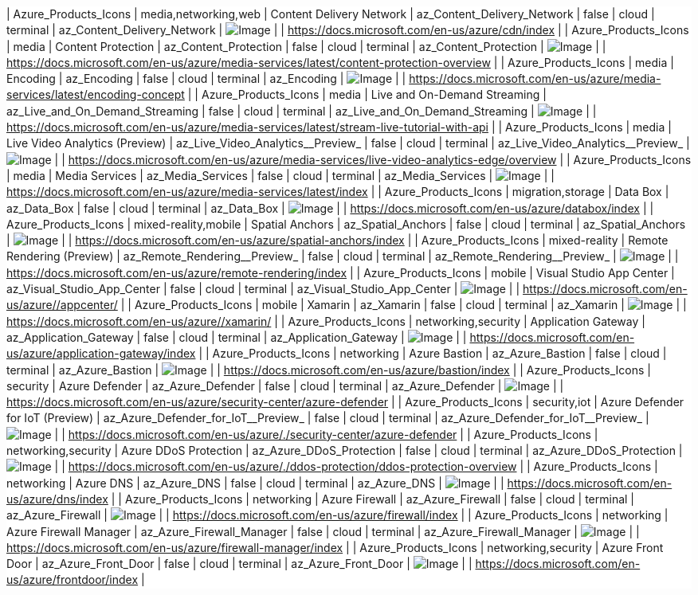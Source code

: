 | Azure_Products_Icons | media,networking,web | Content Delivery Network | az_Content_Delivery_Network | false | cloud | terminal | az_Content_Delivery_Network | ![Image](https://static.docs.com/ui/media/product/azure/cdn-profiles.svg "icon") |  | https://docs.microsoft.com/en-us/azure/cdn/index |
| Azure_Products_Icons | media | Content Protection | az_Content_Protection | false | cloud | terminal | az_Content_Protection | ![Image](https://raw.githubusercontent.com/MicrosoftDocs/azure-docs/master/articles/./media/index/media-protection.svg "icon") |  | https://docs.microsoft.com/en-us/azure/media-services/latest/content-protection-overview |
| Azure_Products_Icons | media | Encoding | az_Encoding | false | cloud | terminal | az_Encoding | ![Image](https://static.docs.com/ui/media/product/azure/media-services.svg "icon") |  | https://docs.microsoft.com/en-us/azure/media-services/latest/encoding-concept |
| Azure_Products_Icons | media | Live and On-Demand Streaming | az_Live_and_On_Demand_Streaming | false | cloud | terminal | az_Live_and_On_Demand_Streaming | ![Image](https://static.docs.com/ui/media/product/azure/media-services.svg "icon") |  | https://docs.microsoft.com/en-us/azure/media-services/latest/stream-live-tutorial-with-api |
| Azure_Products_Icons | media | Live Video Analytics (Preview) | az_Live_Video_Analytics__Preview_ | false | cloud | terminal | az_Live_Video_Analytics__Preview_ | ![Image](https://static.docs.com/ui/media/product/azure/media-services.svg "icon") |  | https://docs.microsoft.com/en-us/azure/media-services/live-video-analytics-edge/overview |
| Azure_Products_Icons | media | Media Services | az_Media_Services | false | cloud | terminal | az_Media_Services | ![Image](https://static.docs.com/ui/media/product/azure/media-services.svg "icon") |  | https://docs.microsoft.com/en-us/azure/media-services/latest/index |
| Azure_Products_Icons | migration,storage | Data Box | az_Data_Box | false | cloud | terminal | az_Data_Box | ![Image](https://static.docs.com/ui/media/product/azure/data-box.svg "icon") |  | https://docs.microsoft.com/en-us/azure/databox/index |
| Azure_Products_Icons | mixed-reality,mobile | Spatial Anchors | az_Spatial_Anchors | false | cloud | terminal | az_Spatial_Anchors | ![Image](https://static.docs.com/ui/media/product/azure/spatial-anchor-accounts.svg "icon") |  | https://docs.microsoft.com/en-us/azure/spatial-anchors/index |
| Azure_Products_Icons | mixed-reality | Remote Rendering (Preview) | az_Remote_Rendering__Preview_ | false | cloud | terminal | az_Remote_Rendering__Preview_ | ![Image](https://static.docs.com/ui/media/product/azure/remote-rendering.svg "icon") |  | https://docs.microsoft.com/en-us/azure/remote-rendering/index |
| Azure_Products_Icons | mobile | Visual Studio App Center | az_Visual_Studio_App_Center | false | cloud | terminal | az_Visual_Studio_App_Center | ![Image](https://docs.microsoft.com/media/logos/logo_vs-mobile-center.svg "icon") |  | https://docs.microsoft.com/en-us/azure//appcenter/ |
| Azure_Products_Icons | mobile | Xamarin | az_Xamarin | false | cloud | terminal | az_Xamarin | ![Image](https://docs.microsoft.com/media/logos/logo_xamarin.svg "icon") |  | https://docs.microsoft.com/en-us/azure//xamarin/ |
| Azure_Products_Icons | networking,security | Application Gateway | az_Application_Gateway | false | cloud | terminal | az_Application_Gateway | ![Image](https://static.docs.com/ui/media/product/azure/application-gateways.svg "icon") |  | https://docs.microsoft.com/en-us/azure/application-gateway/index |
| Azure_Products_Icons | networking | Azure Bastion | az_Azure_Bastion | false | cloud | terminal | az_Azure_Bastion | ![Image](https://raw.githubusercontent.com/MicrosoftDocs/azure-docs/master/articles/./media/index/web_connect.svg "icon") |  | https://docs.microsoft.com/en-us/azure/bastion/index |
| Azure_Products_Icons | security | Azure Defender | az_Azure_Defender | false | cloud | terminal | az_Azure_Defender | ![Image](https://raw.githubusercontent.com/MicrosoftDocs/azure-docs/master/articles/./media/index/defender.svg "icon") |  | https://docs.microsoft.com/en-us/azure/security-center/azure-defender |
| Azure_Products_Icons | security,iot | Azure Defender for IoT (Preview) | az_Azure_Defender_for_IoT__Preview_ | false | cloud | terminal | az_Azure_Defender_for_IoT__Preview_ | ![Image](https://raw.githubusercontent.com/MicrosoftDocs/azure-docs/master/articles/./media/index/defender-iot.svg "icon") |  | https://docs.microsoft.com/en-us/azure/./security-center/azure-defender |
| Azure_Products_Icons | networking,security | Azure DDoS Protection | az_Azure_DDoS_Protection | false | cloud | terminal | az_Azure_DDoS_Protection | ![Image](https://static.docs.com/ui/media/product/azure/ddos-protection.svg "icon") |  | https://docs.microsoft.com/en-us/azure/./ddos-protection/ddos-protection-overview |
| Azure_Products_Icons | networking | Azure DNS | az_Azure_DNS | false | cloud | terminal | az_Azure_DNS | ![Image](https://static.docs.com/ui/media/product/azure/dns.svg "icon") |  | https://docs.microsoft.com/en-us/azure/dns/index |
| Azure_Products_Icons | networking | Azure Firewall | az_Azure_Firewall | false | cloud | terminal | az_Azure_Firewall | ![Image](https://static.docs.com/ui/media/product/azure/firewall.svg "icon") |  | https://docs.microsoft.com/en-us/azure/firewall/index |
| Azure_Products_Icons | networking | Azure Firewall Manager | az_Azure_Firewall_Manager | false | cloud | terminal | az_Azure_Firewall_Manager | ![Image](https://static.docs.com/ui/media/product/azure/firewall-manager.svg "icon") |  | https://docs.microsoft.com/en-us/azure/firewall-manager/index |
| Azure_Products_Icons | networking,security | Azure Front Door | az_Azure_Front_Door | false | cloud | terminal | az_Azure_Front_Door | ![Image](https://static.docs.com/ui/media/product/azure/front-door.svg "icon") |  | https://docs.microsoft.com/en-us/azure/frontdoor/index |